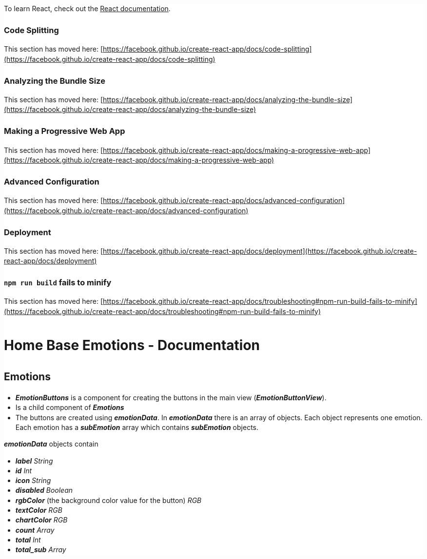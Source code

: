 To learn React, check out the [React documentation](https://reactjs.org/).

### Code Splitting

This section has moved here: [https://facebook.github.io/create-react-app/docs/code-splitting](https://facebook.github.io/create-react-app/docs/code-splitting)

### Analyzing the Bundle Size

This section has moved here: [https://facebook.github.io/create-react-app/docs/analyzing-the-bundle-size](https://facebook.github.io/create-react-app/docs/analyzing-the-bundle-size)

### Making a Progressive Web App

This section has moved here: [https://facebook.github.io/create-react-app/docs/making-a-progressive-web-app](https://facebook.github.io/create-react-app/docs/making-a-progressive-web-app)

### Advanced Configuration

This section has moved here: [https://facebook.github.io/create-react-app/docs/advanced-configuration](https://facebook.github.io/create-react-app/docs/advanced-configuration)

### Deployment

This section has moved here: [https://facebook.github.io/create-react-app/docs/deployment](https://facebook.github.io/create-react-app/docs/deployment)

### `npm run build` fails to minify

This section has moved here: [https://facebook.github.io/create-react-app/docs/troubleshooting#npm-run-build-fails-to-minify](https://facebook.github.io/create-react-app/docs/troubleshooting#npm-run-build-fails-to-minify)


# Home Base Emotions - Documentation

## Emotions

- ***EmotionButtons*** is a component for creating the buttons in the main view (***EmotionButtonView***).
- Is a child component of ***Emotions***
- The buttons are created using ***emotionData***. In ***emotionData*** there is an array of objects. Each object represents one emotion. Each emotion has a ***subEmotion*** array which contains ***subEmotion*** objects.

***emotionData*** objects contain

- ***label*** *String*
- ***id*** *Int*
- ***icon*** *String*
- ***disabled*** *Boolean*
- ***rgbColor*** (the background color value for the button) *RGB*
- ***textColor*** *RGB*
- ***chartColor*** *RGB*
- ***count*** *Array*
- ***total*** *Int*
- ***total_sub*** *Array*
